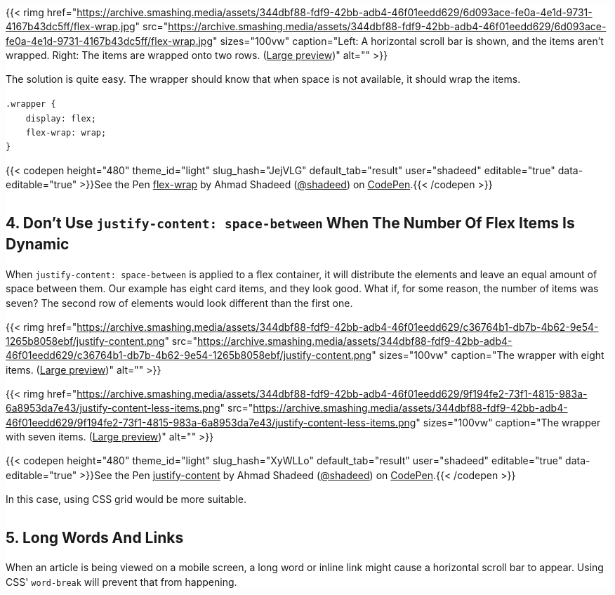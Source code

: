 {{< rimg href="https://archive.smashing.media/assets/344dbf88-fdf9-42bb-adb4-46f01eedd629/6d093ace-fe0a-4e1d-9731-4167b43dc5ff/flex-wrap.jpg" src="https://archive.smashing.media/assets/344dbf88-fdf9-42bb-adb4-46f01eedd629/6d093ace-fe0a-4e1d-9731-4167b43dc5ff/flex-wrap.jpg" sizes="100vw" caption="Left: A horizontal scroll bar is shown, and the items aren’t wrapped. Right: The items are wrapped onto two rows. (<a href='https://archive.smashing.media/assets/344dbf88-fdf9-42bb-adb4-46f01eedd629/6d093ace-fe0a-4e1d-9731-4167b43dc5ff/flex-wrap.jpg'>Large preview</a>)" alt="" >}}

The solution is quite easy. The wrapper should know that when space is not available, it should wrap the items.

<pre><code class="language-css">.wrapper {
    display: flex;
    flex-wrap: wrap;
}
</code></pre>

{{< codepen height="480" theme_id="light" slug_hash="JejVLG" default_tab="result" user="shadeed" editable="true" data-editable="true" >}}See the Pen <a href="https://codepen.io/shadeed/pen/JejVLG/">flex-wrap</a> by Ahmad Shadeed (<a href="https://codepen.io/shadeed">@shadeed</a>) on <a href="https://codepen.io">CodePen</a>.{{< /codepen >}}

## 4. Don’t Use `justify-content: space-between` When The Number Of Flex Items Is Dynamic

When `justify-content: space-between` is applied to a flex container, it will distribute the elements and leave an equal amount of space between them. Our example has eight card items, and they look good. What if, for some reason, the number of items was seven? The second row of elements would look different than the first one.

{{< rimg href="https://archive.smashing.media/assets/344dbf88-fdf9-42bb-adb4-46f01eedd629/c36764b1-db7b-4b62-9e54-1265b8058ebf/justify-content.png" src="https://archive.smashing.media/assets/344dbf88-fdf9-42bb-adb4-46f01eedd629/c36764b1-db7b-4b62-9e54-1265b8058ebf/justify-content.png" sizes="100vw" caption="The wrapper with eight items. (<a href='https://archive.smashing.media/assets/344dbf88-fdf9-42bb-adb4-46f01eedd629/c36764b1-db7b-4b62-9e54-1265b8058ebf/justify-content.png'>Large preview</a>)" alt="" >}}

{{< rimg href="https://archive.smashing.media/assets/344dbf88-fdf9-42bb-adb4-46f01eedd629/9f194fe2-73f1-4815-983a-6a8953da7e43/justify-content-less-items.png" src="https://archive.smashing.media/assets/344dbf88-fdf9-42bb-adb4-46f01eedd629/9f194fe2-73f1-4815-983a-6a8953da7e43/justify-content-less-items.png" sizes="100vw" caption="The wrapper with seven items. (<a href='https://archive.smashing.media/assets/344dbf88-fdf9-42bb-adb4-46f01eedd629/9f194fe2-73f1-4815-983a-6a8953da7e43/justify-content-less-items.png'>Large preview</a>)" alt="" >}}

{{< codepen height="480" theme_id="light" slug_hash="XyWLLo" default_tab="result" user="shadeed" editable="true" data-editable="true" >}}See the Pen <a href="https://codepen.io/shadeed/pen/XyWLLo/">justify-content</a> by Ahmad Shadeed (<a href="https://codepen.io/shadeed">@shadeed</a>) on <a href="https://codepen.io">CodePen</a>.{{< /codepen >}}

In this case, using CSS grid would be more suitable.

## 5. Long Words And Links

When an article is being viewed on a mobile screen, a long word or inline link might cause a horizontal scroll bar to appear. Using CSS' `word-break` will prevent that from happening.
